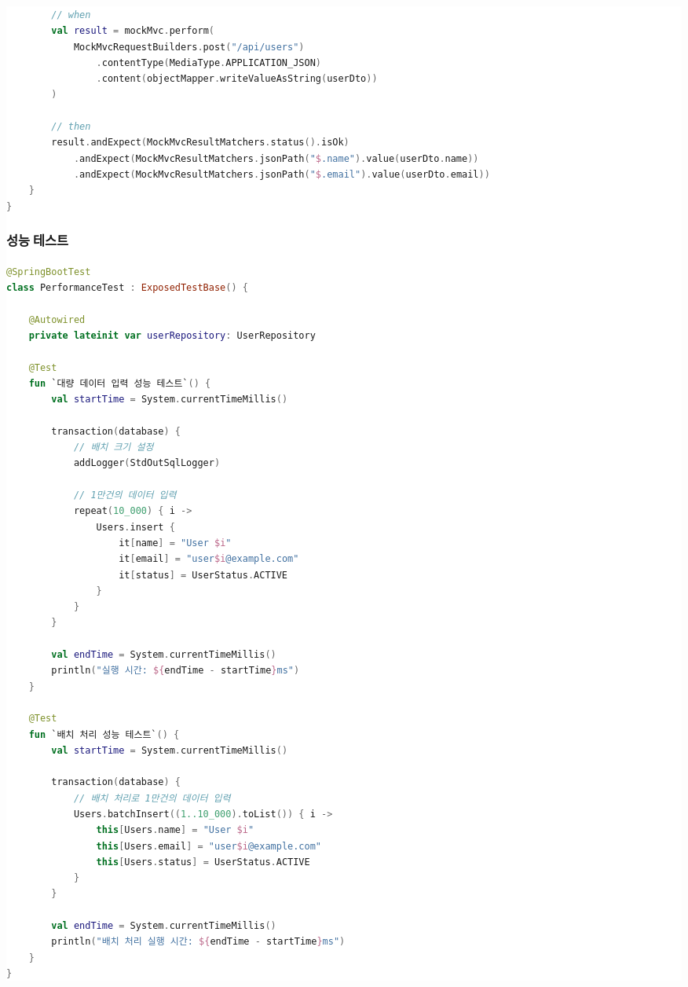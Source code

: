 ```kotlin
        // when
        val result = mockMvc.perform(
            MockMvcRequestBuilders.post("/api/users")
                .contentType(MediaType.APPLICATION_JSON)
                .content(objectMapper.writeValueAsString(userDto))
        )
        
        // then
        result.andExpect(MockMvcResultMatchers.status().isOk)
            .andExpect(MockMvcResultMatchers.jsonPath("$.name").value(userDto.name))
            .andExpect(MockMvcResultMatchers.jsonPath("$.email").value(userDto.email))
    }
}
```

### 성능 테스트

```kotlin
@SpringBootTest
class PerformanceTest : ExposedTestBase() {
    
    @Autowired
    private lateinit var userRepository: UserRepository
    
    @Test
    fun `대량 데이터 입력 성능 테스트`() {
        val startTime = System.currentTimeMillis()
        
        transaction(database) {
            // 배치 크기 설정
            addLogger(StdOutSqlLogger)
            
            // 1만건의 데이터 입력
            repeat(10_000) { i ->
                Users.insert {
                    it[name] = "User $i"
                    it[email] = "user$i@example.com"
                    it[status] = UserStatus.ACTIVE
                }
            }
        }
        
        val endTime = System.currentTimeMillis()
        println("실행 시간: ${endTime - startTime}ms")
    }
    
    @Test
    fun `배치 처리 성능 테스트`() {
        val startTime = System.currentTimeMillis()
        
        transaction(database) {
            // 배치 처리로 1만건의 데이터 입력
            Users.batchInsert((1..10_000).toList()) { i ->
                this[Users.name] = "User $i"
                this[Users.email] = "user$i@example.com"
                this[Users.status] = UserStatus.ACTIVE
            }
        }
        
        val endTime = System.currentTimeMillis()
        println("배치 처리 실행 시간: ${endTime - startTime}ms")
    }
}
```